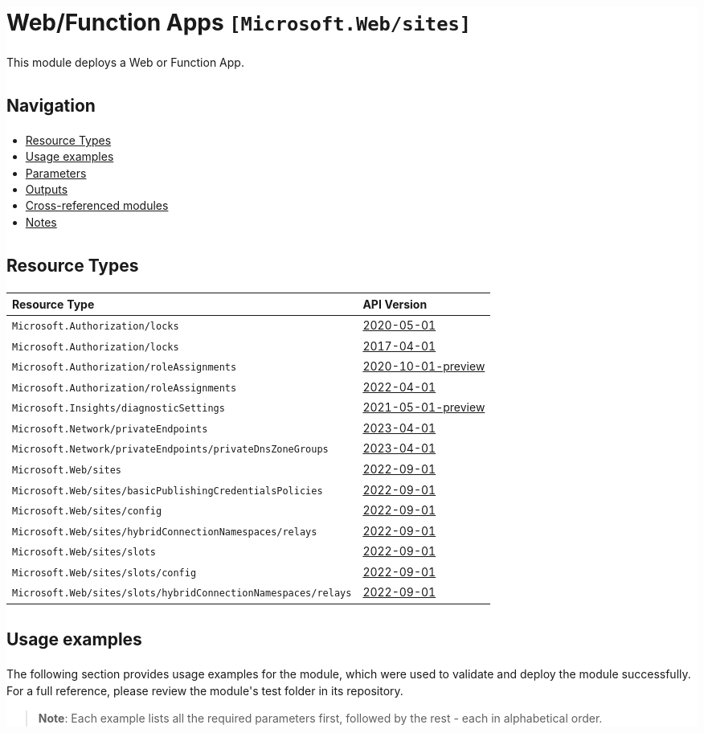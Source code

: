 # Web/Function Apps `[Microsoft.Web/sites]`

This module deploys a Web or Function App.

## Navigation

- [Resource Types](#Resource-Types)
- [Usage examples](#Usage-examples)
- [Parameters](#Parameters)
- [Outputs](#Outputs)
- [Cross-referenced modules](#Cross-referenced-modules)
- [Notes](#Notes)

## Resource Types

| Resource Type | API Version |
| :-- | :-- |
| `Microsoft.Authorization/locks` | [2020-05-01](https://learn.microsoft.com/en-us/azure/templates/Microsoft.Authorization/2020-05-01/locks) |
| `Microsoft.Authorization/locks` | [2017-04-01](https://learn.microsoft.com/en-us/azure/templates/Microsoft.Authorization/2017-04-01/locks) |
| `Microsoft.Authorization/roleAssignments` | [2020-10-01-preview](https://learn.microsoft.com/en-us/azure/templates/Microsoft.Authorization/2020-10-01-preview/roleAssignments) |
| `Microsoft.Authorization/roleAssignments` | [2022-04-01](https://learn.microsoft.com/en-us/azure/templates/Microsoft.Authorization/2022-04-01/roleAssignments) |
| `Microsoft.Insights/diagnosticSettings` | [2021-05-01-preview](https://learn.microsoft.com/en-us/azure/templates/Microsoft.Insights/2021-05-01-preview/diagnosticSettings) |
| `Microsoft.Network/privateEndpoints` | [2023-04-01](https://learn.microsoft.com/en-us/azure/templates/Microsoft.Network/2023-04-01/privateEndpoints) |
| `Microsoft.Network/privateEndpoints/privateDnsZoneGroups` | [2023-04-01](https://learn.microsoft.com/en-us/azure/templates/Microsoft.Network/2023-04-01/privateEndpoints/privateDnsZoneGroups) |
| `Microsoft.Web/sites` | [2022-09-01](https://learn.microsoft.com/en-us/azure/templates/Microsoft.Web/2022-09-01/sites) |
| `Microsoft.Web/sites/basicPublishingCredentialsPolicies` | [2022-09-01](https://learn.microsoft.com/en-us/azure/templates/Microsoft.Web/sites) |
| `Microsoft.Web/sites/config` | [2022-09-01](https://learn.microsoft.com/en-us/azure/templates/Microsoft.Web/sites) |
| `Microsoft.Web/sites/hybridConnectionNamespaces/relays` | [2022-09-01](https://learn.microsoft.com/en-us/azure/templates/Microsoft.Web/2022-09-01/sites/hybridConnectionNamespaces/relays) |
| `Microsoft.Web/sites/slots` | [2022-09-01](https://learn.microsoft.com/en-us/azure/templates/Microsoft.Web/2022-09-01/sites/slots) |
| `Microsoft.Web/sites/slots/config` | [2022-09-01](https://learn.microsoft.com/en-us/azure/templates/Microsoft.Web/sites) |
| `Microsoft.Web/sites/slots/hybridConnectionNamespaces/relays` | [2022-09-01](https://learn.microsoft.com/en-us/azure/templates/Microsoft.Web/2022-09-01/sites/slots/hybridConnectionNamespaces/relays) |

## Usage examples

The following section provides usage examples for the module, which were used to validate and deploy the module successfully. For a full reference, please review the module's test folder in its repository.

>**Note**: Each example lists all the required parameters first, followed by the rest - each in alphabetical order.
